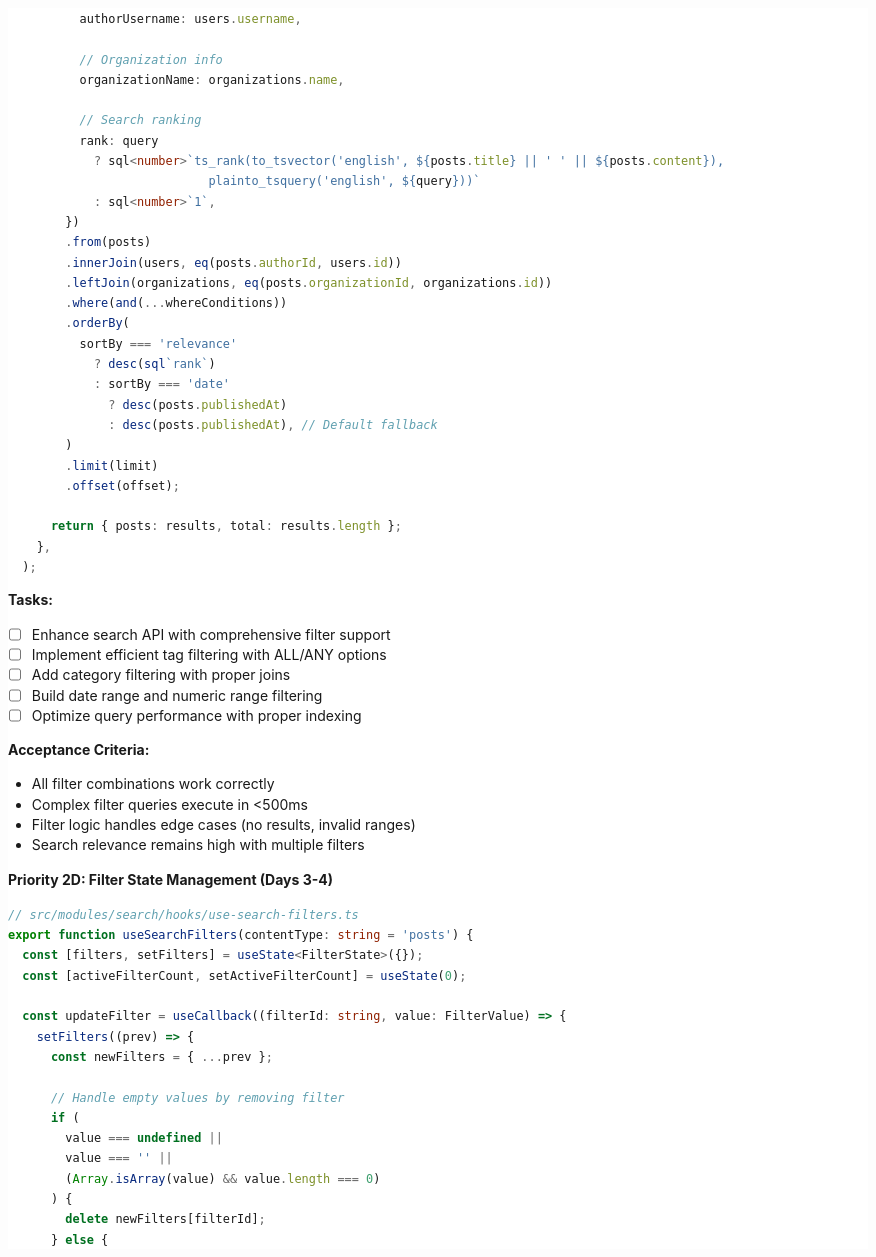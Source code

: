 ```typescript
          authorUsername: users.username,

          // Organization info
          organizationName: organizations.name,

          // Search ranking
          rank: query
            ? sql<number>`ts_rank(to_tsvector('english', ${posts.title} || ' ' || ${posts.content}),
                            plainto_tsquery('english', ${query}))`
            : sql<number>`1`,
        })
        .from(posts)
        .innerJoin(users, eq(posts.authorId, users.id))
        .leftJoin(organizations, eq(posts.organizationId, organizations.id))
        .where(and(...whereConditions))
        .orderBy(
          sortBy === 'relevance'
            ? desc(sql`rank`)
            : sortBy === 'date'
              ? desc(posts.publishedAt)
              : desc(posts.publishedAt), // Default fallback
        )
        .limit(limit)
        .offset(offset);

      return { posts: results, total: results.length };
    },
  );
```

**Tasks:**

- [ ] Enhance search API with comprehensive filter support
- [ ] Implement efficient tag filtering with ALL/ANY options
- [ ] Add category filtering with proper joins
- [ ] Build date range and numeric range filtering
- [ ] Optimize query performance with proper indexing

**Acceptance Criteria:**

- All filter combinations work correctly
- Complex filter queries execute in <500ms
- Filter logic handles edge cases (no results, invalid ranges)
- Search relevance remains high with multiple filters

**Priority 2D: Filter State Management (Days 3-4)**

```typescript
// src/modules/search/hooks/use-search-filters.ts
export function useSearchFilters(contentType: string = 'posts') {
  const [filters, setFilters] = useState<FilterState>({});
  const [activeFilterCount, setActiveFilterCount] = useState(0);

  const updateFilter = useCallback((filterId: string, value: FilterValue) => {
    setFilters((prev) => {
      const newFilters = { ...prev };

      // Handle empty values by removing filter
      if (
        value === undefined ||
        value === '' ||
        (Array.isArray(value) && value.length === 0)
      ) {
        delete newFilters[filterId];
      } else {
```